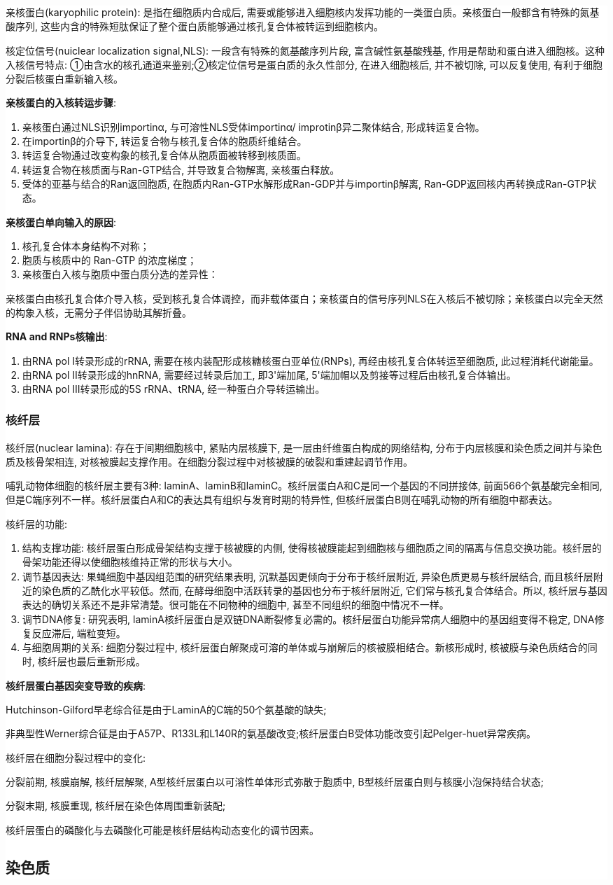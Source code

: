 亲核蛋白(karyophilic protein): 是指在细胞质内合成后, 需要或能够进入细胞核内发挥功能的一类蛋白质。亲核蛋白一般都含有特殊的氮基酸序列, 这些内含的特殊短肽保证了整个蛋白质能够通过核孔复合体被转运到细胞核内。

核定位信号(nuiclear localization signal,NLS): 一段含有特殊的氮基酸序列片段, 富含碱性氨基酸残基, 作用是帮助和蛋白进入细胞核。这种入核信号特点: ①由含水的核孔通道来鉴别;②核定位信号是蛋白质的永久性部分, 在进入细胞核后, 并不被切除, 可以反复使用, 有利于细胞分裂后核蛋白重新输入核。

**亲核蛋白的入核转运步骤**:

1. 亲核蛋白通过NLS识别importinα, 与可溶性NLS受体importinα/ improtinβ异二聚体结合, 形成转运复合物。
2. 在importinβ的介导下, 转运复合物与核孔复合体的胞质纤维结合。
3. 转运复合物通过改变构象的核孔复合体从胞质面被转移到核质面。
4. 转运复合物在核质面与Ran-GTP结合, 并导致复合物解离, 亲核蛋白释放。
5. 受体的亚基与结合的Ran返回胞质, 在胞质内Ran-GTP水解形成Ran-GDP并与importinβ解离, Ran-GDP返回核内再转换成Ran-GTP状态。

**亲核蛋白单向输入的原因**:

1. 核孔复合体本身结构不对称；
2. 胞质与核质中的 Ran-GTP 的浓度梯度；
3. 亲核蛋白入核与胞质中蛋白质分选的差异性：

亲核蛋白由核孔复合体介导入核，受到核孔复合体调控，而非载体蛋白；亲核蛋白的信号序列NLS在入核后不被切除；亲核蛋白以完全天然的构象入核，无需分子伴侣协助其解折叠。

**RNA and RNPs核输出**:

1. 由RNA pol I转录形成的rRNA, 需要在核内装配形成核糖核蛋白亚单位(RNPs), 再经由核孔复合体转运至细胞质, 此过程消耗代谢能量。
2. 由RNA pol II转录形成的hnRNA, 需要经过转录后加工, 即3'端加尾, 5'端加帽以及剪接等过程后由核孔复合体输出。
3. 由RNA pol III转录形成的5S rRNA、tRNA, 经一种蛋白介导转运输出。

### 核纤层

核纤层(nuclear lamina): 存在于间期细胞核中, 紧贴内层核膜下, 是一层由纤维蛋白构成的网络结构, 分布于内层核膜和染色质之间并与染色质及核骨架相连, 对核被膜起支撑作用。在细胞分裂过程中对核被膜的破裂和重建起调节作用。

哺乳动物体细胞的核纤层主要有3种: laminA、laminB和laminC。核纤层蛋白A和C是同一个基因的不同拼接体, 前面566个氨基酸完全相同, 但是C端序列不一样。核纤层蛋白A和C的表达具有组织与发育时期的特异性, 但核纤层蛋白B则在哺乳动物的所有细胞中都表达。

核纤层的功能:

1. 结构支撑功能: 核纤层蛋白形成骨架结构支撑于核被膜的内侧, 使得核被膜能起到细胞核与细胞质之间的隔离与信息交换功能。核纤层的骨架功能还得以使细胞核维持正常的形状与大小。
2. 调节基因表达: 果蝇细胞中基因组范围的研究结果表明, 沉默基因更倾向于分布于核纤层附近, 异染色质更易与核纤层结合, 而且核纤层附近的染色质的乙酰化水平较低。然而, 在酵母细胞中活跃转录的基因也分布于核纤层附近, 它们常与核孔复合体结合。所以, 核纤层与基因表达的确切关系还不是非常清楚。很可能在不同物种的细胞中, 甚至不同组织的细胞中情况不一样。
3. 调节DNA修复: 研究表明, laminA核纤层蛋白是双链DNA断裂修复必需的。核纤层蛋白功能异常病人细胞中的基因组变得不稳定, DNA修复反应滞后, 端粒变短。
4. 与细胞周期的关系: 细胞分裂过程中, 核纤层蛋白解聚成可溶的单体或与崩解后的核被膜相结合。新核形成时, 核被膜与染色质结合的同时, 核纤层也最后重新形成。

**核纤层蛋白基因突变导致的疾病**:

Hutchinson-Gilford早老综合征是由于LaminA的C端的50个氨基酸的缺失;

非典型性Werner综合征是由于A57P、R133L和L140R的氨基酸改变;核纤层蛋白B受体功能改变引起Pelger-huet异常疾病。

核纤层在细胞分裂过程中的变化:

分裂前期, 核膜崩解, 核纤层解聚, A型核纤层蛋白以可溶性单体形式弥散于胞质中, B型核纤层蛋白则与核膜小泡保持结合状态;

分裂末期, 核膜重现, 核纤层在染色体周围重新装配;

核纤层蛋白的磷酸化与去磷酸化可能是核纤层结构动态变化的调节因素。

## 染色质
